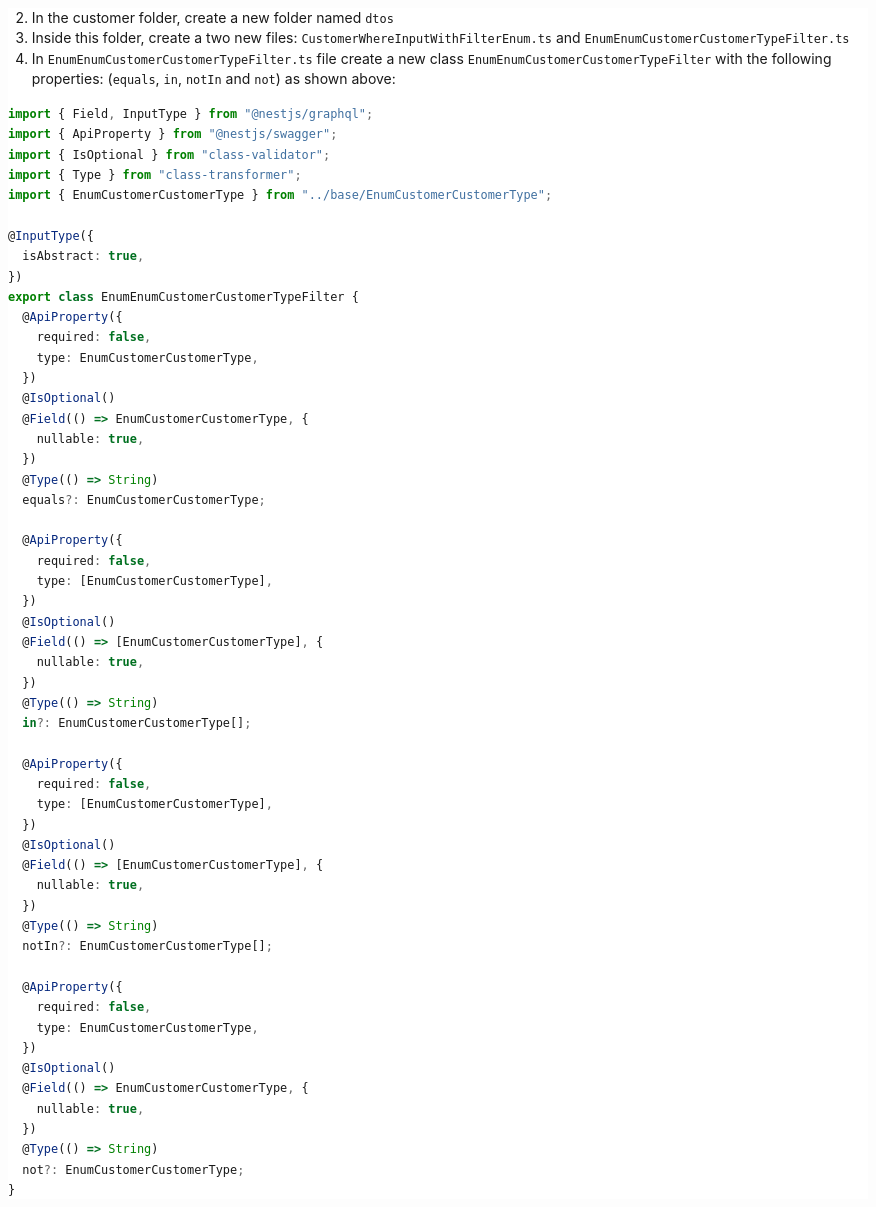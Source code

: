 
2. In the customer folder, create a new folder named `dtos`
3. Inside this folder, create a two new files: `CustomerWhereInputWithFilterEnum.ts` and `EnumEnumCustomerCustomerTypeFilter.ts`
4. In `EnumEnumCustomerCustomerTypeFilter.ts` file create a new class `EnumEnumCustomerCustomerTypeFilter` with the following properties:
(`equals`, `in`, `notIn` and  `not`) as shown above:

```typescript
import { Field, InputType } from "@nestjs/graphql";
import { ApiProperty } from "@nestjs/swagger";
import { IsOptional } from "class-validator";
import { Type } from "class-transformer";
import { EnumCustomerCustomerType } from "../base/EnumCustomerCustomerType";

@InputType({
  isAbstract: true,
})
export class EnumEnumCustomerCustomerTypeFilter {
  @ApiProperty({
    required: false,
    type: EnumCustomerCustomerType,
  })
  @IsOptional()
  @Field(() => EnumCustomerCustomerType, {
    nullable: true,
  })
  @Type(() => String)
  equals?: EnumCustomerCustomerType;

  @ApiProperty({
    required: false,
    type: [EnumCustomerCustomerType],
  })
  @IsOptional()
  @Field(() => [EnumCustomerCustomerType], {
    nullable: true,
  })
  @Type(() => String)
  in?: EnumCustomerCustomerType[];

  @ApiProperty({
    required: false,
    type: [EnumCustomerCustomerType],
  })
  @IsOptional()
  @Field(() => [EnumCustomerCustomerType], {
    nullable: true,
  })
  @Type(() => String)
  notIn?: EnumCustomerCustomerType[];

  @ApiProperty({
    required: false,
    type: EnumCustomerCustomerType,
  })
  @IsOptional()
  @Field(() => EnumCustomerCustomerType, {
    nullable: true,
  })
  @Type(() => String)
  not?: EnumCustomerCustomerType;
}
```
